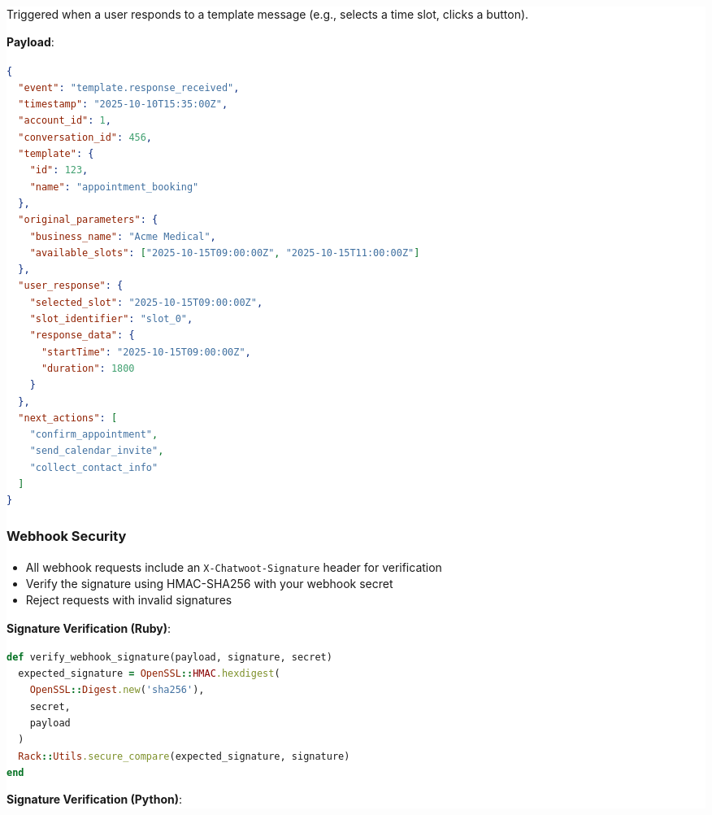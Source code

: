 Triggered when a user responds to a template message (e.g., selects a time slot, clicks a button).

**Payload**:

```json
{
  "event": "template.response_received",
  "timestamp": "2025-10-10T15:35:00Z",
  "account_id": 1,
  "conversation_id": 456,
  "template": {
    "id": 123,
    "name": "appointment_booking"
  },
  "original_parameters": {
    "business_name": "Acme Medical",
    "available_slots": ["2025-10-15T09:00:00Z", "2025-10-15T11:00:00Z"]
  },
  "user_response": {
    "selected_slot": "2025-10-15T09:00:00Z",
    "slot_identifier": "slot_0",
    "response_data": {
      "startTime": "2025-10-15T09:00:00Z",
      "duration": 1800
    }
  },
  "next_actions": [
    "confirm_appointment",
    "send_calendar_invite",
    "collect_contact_info"
  ]
}
```

### Webhook Security

- All webhook requests include an `X-Chatwoot-Signature` header for verification
- Verify the signature using HMAC-SHA256 with your webhook secret
- Reject requests with invalid signatures

**Signature Verification (Ruby)**:

```ruby
def verify_webhook_signature(payload, signature, secret)
  expected_signature = OpenSSL::HMAC.hexdigest(
    OpenSSL::Digest.new('sha256'),
    secret,
    payload
  )
  Rack::Utils.secure_compare(expected_signature, signature)
end
```

**Signature Verification (Python)**:
